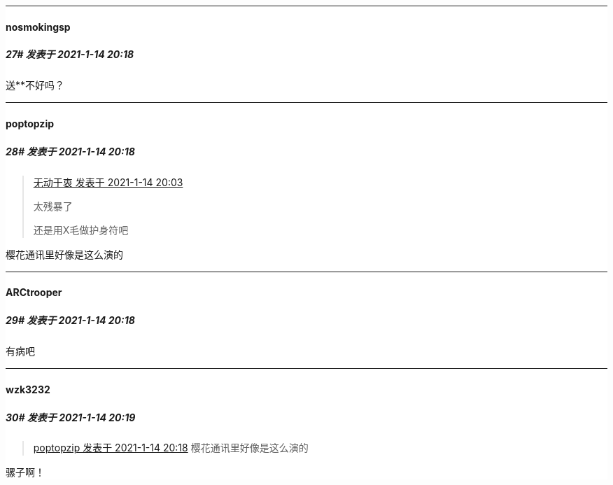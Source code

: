 

*****

####  nosmokingsp  
##### 27#       发表于 2021-1-14 20:18




送**不好吗？







*****

####  poptopzip  
##### 28#       发表于 2021-1-14 20:18



<blockquote><a href="httphttps://bbs.saraba1st.com/2b/forum.php?mod=redirect&amp;goto=findpost&amp;pid=50035860&amp;ptid=1982838" target="_blank">无动于衷 发表于 2021-1-14 20:03</a>

太残暴了 


还是用X毛做护身符吧</blockquote>
樱花通讯里好像是这么演的







*****

####  ARCtrooper  
##### 29#       发表于 2021-1-14 20:18




有病吧







*****

####  wzk3232  
##### 30#       发表于 2021-1-14 20:19



<blockquote><a href="httphttps://bbs.saraba1st.com/2b/forum.php?mod=redirect&amp;goto=findpost&amp;pid=50036010&amp;ptid=1982838" target="_blank">poptopzip 发表于 2021-1-14 20:18</a>
樱花通讯里好像是这么演的</blockquote>
骡子啊！
